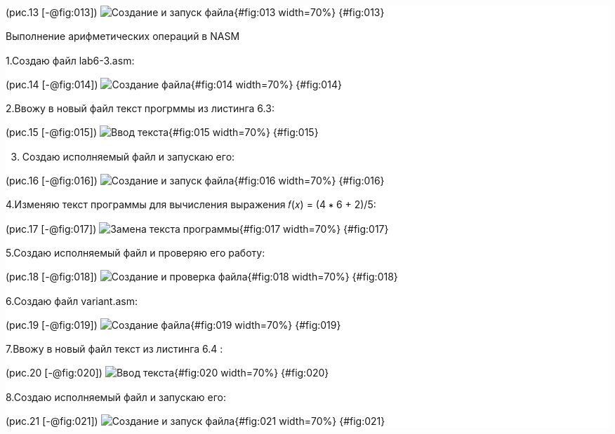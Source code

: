 (рис.13 [-@fig:013])
![Создание и запуск файла](image/13){#fig:013 width=70%}
{#fig:013}

 Выполнение арифметических операций в NASM

1.Создаю файл lab6-3.asm:

(рис.14 [-@fig:014])
![Создание файла](image/14){#fig:014 width=70%}
{#fig:014}

2.Ввожу в новый файл текст прогрммы из листинга 6.3:

(рис.15 [-@fig:015])
![Ввод текста](image/15){#fig:015 width=70%}
{#fig:015}

3. Создаю исполняемый файл и запускаю его:

(рис.16 [-@fig:016])
![Создание и запуск файла](image/16){#fig:016 width=70%}
{#fig:016}

4.Изменяю текст программы для вычисления выражения 𝑓(𝑥) = (4 ∗ 6 + 2)/5:

(рис.17 [-@fig:017])
![Замена текста программы](image/17){#fig:017 width=70%}
{#fig:017}

5.Создаю исполняемый файл и проверяю его работу:

(рис.18 [-@fig:018])
![Создание и проверка файла](image/18){#fig:018 width=70%}
{#fig:018}

6.Создаю файл variant.asm:

(рис.19 [-@fig:019])
![Создание файла](image/19){#fig:019 width=70%}
{#fig:019}

7.Ввожу в новый файл текст из листинга 6.4 :

(рис.20 [-@fig:020])
![Ввод текста](image/20){#fig:020 width=70%}
{#fig:020}

8.Создаю исполняемый файл и запускаю его:

(рис.21 [-@fig:021])
![Создание и запуск файла](image/21){#fig:021 width=70%}
{#fig:021}
